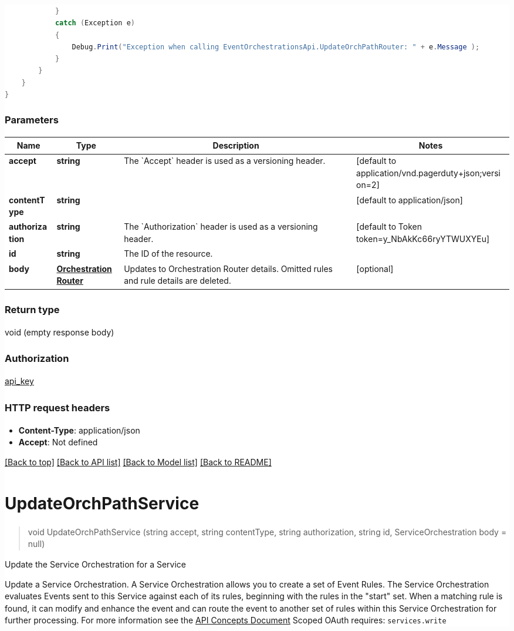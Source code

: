```csharp
            }
            catch (Exception e)
            {
                Debug.Print("Exception when calling EventOrchestrationsApi.UpdateOrchPathRouter: " + e.Message );
            }
        }
    }
}
```

### Parameters

Name | Type | Description  | Notes
------------- | ------------- | ------------- | -------------
 **accept** | **string**| The &#x60;Accept&#x60; header is used as a versioning header. | [default to application/vnd.pagerduty+json;version&#x3D;2]
 **contentType** | **string**|  | [default to application/json]
 **authorization** | **string**| The &#x60;Authorization&#x60; header is used as a versioning header. | [default to Token token&#x3D;y_NbAkKc66ryYTWUXYEu]
 **id** | **string**| The ID of the resource. | 
 **body** | [**OrchestrationRouter**](OrchestrationRouter.md)| Updates to Orchestration Router details. Omitted rules and rule details are deleted. | [optional] 

### Return type

void (empty response body)

### Authorization

[api_key](../README.md#api_key)

### HTTP request headers

 - **Content-Type**: application/json
 - **Accept**: Not defined

[[Back to top]](#) [[Back to API list]](../README.md#documentation-for-api-endpoints) [[Back to Model list]](../README.md#documentation-for-models) [[Back to README]](../README.md)
<a name="updateorchpathservice"></a>
# **UpdateOrchPathService**
> void UpdateOrchPathService (string accept, string contentType, string authorization, string id, ServiceOrchestration body = null)

Update the Service Orchestration for a Service

Update a Service Orchestration.  A Service Orchestration allows you to create a set of Event Rules. The Service Orchestration evaluates Events sent to this Service against each of its rules, beginning with the rules in the \"start\" set. When a matching rule is found, it can modify and enhance the event and can route the event to another set of rules within this Service Orchestration for further processing.  For more information see the [API Concepts Document](../../api-reference/ZG9jOjI3NDc5Nzc-api-concepts#event-orchestrations)  Scoped OAuth requires: `services.write` 
